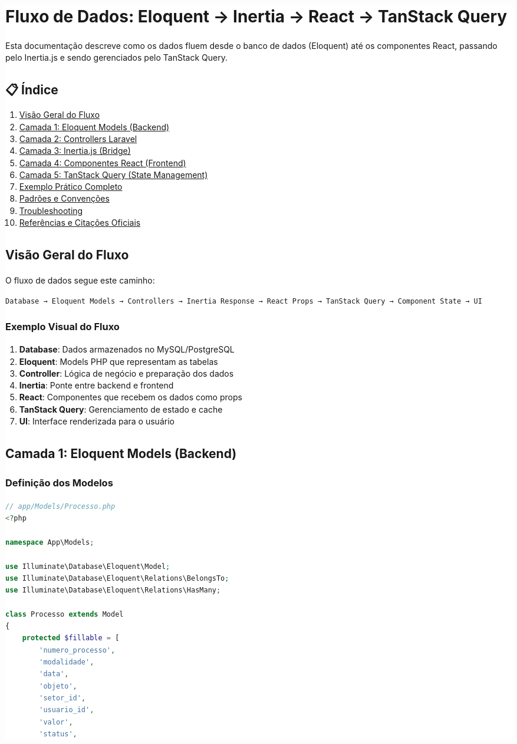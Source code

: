 # Fluxo de Dados: Eloquent → Inertia → React → TanStack Query

Esta documentação descreve como os dados fluem desde o banco de dados (Eloquent) até os componentes React, passando pelo Inertia.js e sendo gerenciados pelo TanStack Query.

## 📋 Índice

1. [Visão Geral do Fluxo](#visão-geral-do-fluxo)
2. [Camada 1: Eloquent Models (Backend)](#camada-1-eloquent-models-backend)
3. [Camada 2: Controllers Laravel](#camada-2-controllers-laravel)
4. [Camada 3: Inertia.js (Bridge)](#camada-3-inertiajs-bridge)
5. [Camada 4: Componentes React (Frontend)](#camada-4-componentes-react-frontend)
6. [Camada 5: TanStack Query (State Management)](#camada-5-tanstack-query-state-management)
7. [Exemplo Prático Completo](#exemplo-prático-completo)
8. [Padrões e Convenções](#padrões-e-convenções)
9. [Troubleshooting](#troubleshooting)
10. [Referências e Citações Oficiais](#referências-e-citações-oficiais)

## Visão Geral do Fluxo

O fluxo de dados segue este caminho:

```
Database → Eloquent Models → Controllers → Inertia Response → React Props → TanStack Query → Component State → UI
```

### Exemplo Visual do Fluxo

1. **Database**: Dados armazenados no MySQL/PostgreSQL
2. **Eloquent**: Models PHP que representam as tabelas
3. **Controller**: Lógica de negócio e preparação dos dados
4. **Inertia**: Ponte entre backend e frontend
5. **React**: Componentes que recebem os dados como props
6. **TanStack Query**: Gerenciamento de estado e cache
7. **UI**: Interface renderizada para o usuário

## Camada 1: Eloquent Models (Backend)

### Definição dos Modelos

```php
// app/Models/Processo.php
<?php

namespace App\Models;

use Illuminate\Database\Eloquent\Model;
use Illuminate\Database\Eloquent\Relations\BelongsTo;
use Illuminate\Database\Eloquent\Relations\HasMany;

class Processo extends Model
{
    protected $fillable = [
        'numero_processo',
        'modalidade',
        'data',
        'objeto',
        'setor_id',
        'usuario_id',
        'valor',
        'status',
```